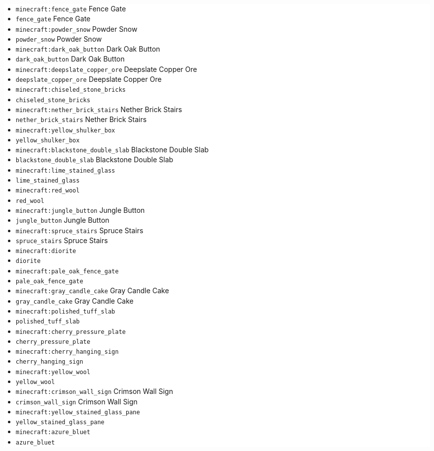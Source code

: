 - `minecraft:fence_gate`
Fence Gate
- `fence_gate`
Fence Gate
- `minecraft:powder_snow`
Powder Snow
- `powder_snow`
Powder Snow
- `minecraft:dark_oak_button`
Dark Oak Button
- `dark_oak_button`
Dark Oak Button
- `minecraft:deepslate_copper_ore`
Deepslate Copper Ore
- `deepslate_copper_ore`
Deepslate Copper Ore
- `minecraft:chiseled_stone_bricks`
- `chiseled_stone_bricks`
- `minecraft:nether_brick_stairs`
Nether Brick Stairs
- `nether_brick_stairs`
Nether Brick Stairs
- `minecraft:yellow_shulker_box`
- `yellow_shulker_box`
- `minecraft:blackstone_double_slab`
Blackstone Double Slab
- `blackstone_double_slab`
Blackstone Double Slab
- `minecraft:lime_stained_glass`
- `lime_stained_glass`
- `minecraft:red_wool`
- `red_wool`
- `minecraft:jungle_button`
Jungle Button
- `jungle_button`
Jungle Button
- `minecraft:spruce_stairs`
Spruce Stairs
- `spruce_stairs`
Spruce Stairs
- `minecraft:diorite`
- `diorite`
- `minecraft:pale_oak_fence_gate`
- `pale_oak_fence_gate`
- `minecraft:gray_candle_cake`
Gray Candle Cake
- `gray_candle_cake`
Gray Candle Cake
- `minecraft:polished_tuff_slab`
- `polished_tuff_slab`
- `minecraft:cherry_pressure_plate`
- `cherry_pressure_plate`
- `minecraft:cherry_hanging_sign`
- `cherry_hanging_sign`
- `minecraft:yellow_wool`
- `yellow_wool`
- `minecraft:crimson_wall_sign`
Crimson Wall Sign
- `crimson_wall_sign`
Crimson Wall Sign
- `minecraft:yellow_stained_glass_pane`
- `yellow_stained_glass_pane`
- `minecraft:azure_bluet`
- `azure_bluet`